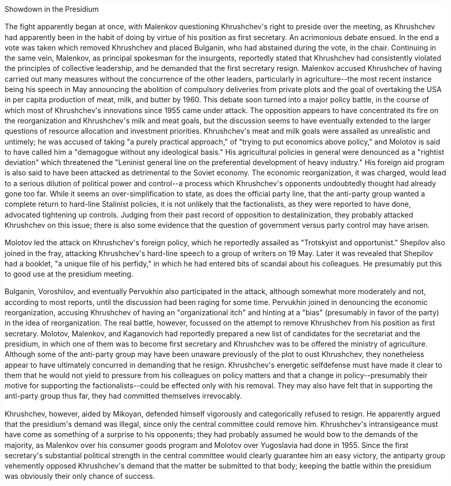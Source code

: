 Showdown in the Presidium

The fight apparently began at once, with Malenkov questioning Khrushchev's right to preside over the meeting, as Khrushchev had apparently been in the habit of doing by virtue of his position as first secretary. An acrimonious debate ensued. In the end a vote was taken which removed Khrushchev and placed Bulganin, who had abstained during the vote, in the chair. Continuing in the same vein, Malenkov, as principal spokesman for the insurgents, reportedly stated that Khrushchev had consistently violated the principles of collective leadership, and he demanded that the first secretary resign. Malenkov accused Khrushchev of having carried out many measures without the concurrence of the other leaders, particularly in agriculture--the most recent instance being his speech in May announcing the abolition of compulsory deliveries from private plots and the goal of overtaking the USA in per capita production of meat, milk, and butter by 1960. This debate soon turned into a major policy battle, in the course of which most of Khrushchev's innovations since 1955 came under attack. The opposition appears to have concentrated its fire on the reorganization and Khrushchev's milk and meat goals, but the discussion seems to have eventually extended to the larger questions of resource allocation and investment priorities. Khrushchev's meat and milk goals were assailed as unrealistic and untimely; he was accused of taking "a purely practical approach," of "trying to put economics above policy," and Molotov is said to have called him a "demagogue without any ideological basis." His agricultural policies in general were denounced as a "rightist deviation" which threatened the "Leninist general line on the preferential development of heavy industry." His foreign aid program is also said to have been attacked as detrimental to the Soviet economy. The economic reorganization, it was charged, would lead to a serious dilution of political power and control--a process which Khrushchev's opponents undoubtedly thought had already gone too far. While it seems an over-simplification to state, as does the official party line, that the anti-party group wanted a complete return to hard-line Stalinist policies, it is not unlikely that the factionalists, as they were reported to have done, advocated tightening up controls. Judging from their past record of opposition to destalinization, they probably attacked Khrushchev on this issue; there is also some evidence that the question of government versus party control may have arisen.

Molotov led the attack on Khrushchev's foreign policy, which he reportedly assailed as "Trotskyist and opportunist." Shepilov also joined in the fray, attacking Khrushchev's hard-line speech to a group of writers on 19 May. Later it was revealed that Shepilov had a booklet, "a unique file of his perfidy," in which he had entered bits of scandal about his colleagues. He presumably put this to good use at the presidium meeting.

Bulganin, Voroshilov, and eventually Pervukhin also participated in the attack, although somewhat more moderately and not, according to most reports, until the discussion had been raging for some time. Pervukhin joined in denouncing the economic reorganization, accusing Khrushchev of having an "organizational itch" and hinting at a "bias" (presumably in favor of the party) in the idea of reorganization. The real battle, however, focussed on the attempt to remove Khrushchev from his position as first secretary. Molotov, Malenkov, and Kaganovich had reportedly prepared a new list of candidates for the secretariat and the presidium, in which one of them was to become first secretary and Khrushchev was to be offered the ministry of agriculture. Although some of the anti-party group may have been unaware previously of the plot to oust Khrushchev, they nonetheless appear to have ultimately concurred in demanding that he resign. Khrushchev's energetic selfdefense must have made it clear to them that he would not yield to pressure from his colleagues on policy matters and that a change in policy--presumably their motive for supporting the factionalists--could be effected only with his removal. They may also have felt that in supporting the anti-party group thus far, they had committed themselves irrevocably.

Khrushchev, however, aided by Mikoyan, defended himself vigorously and categorically refused to resign. He apparently argued that the presidium's demand was illegal, since only the central committee could remove him. Khrushchev's intransigeance must have come as something of a surprise to his opponents; they had probably assumed he would bow to the demands of the majority, as Malenkov over his consumer goods program and Molotov over Yugoslavia had done in 1955. Since the first secretary's substantial political strength in the central committee would clearly guarantee him an easy victory, the antiparty group vehemently opposed Khrushchev's demand that the matter be submitted to that body; keeping the battle within the presidium was obviously their only chance of success.
